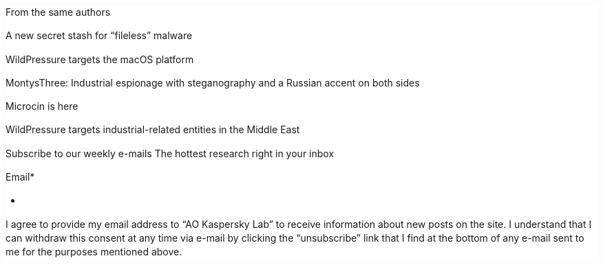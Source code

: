 










From the same authors




 


A new secret stash for “fileless” malware 






 


WildPressure targets the macOS platform 






 


MontysThree: Industrial espionage with steganography and a Russian accent on both sides 






 


Microcin is here 






 


WildPressure targets industrial-related entities in the Middle East 









Subscribe to our weekly e-mails
The hottest research right in your inbox




Email*

*

I agree to provide my email address to “AO Kaspersky Lab” to receive information about new posts on the site. I understand that I can withdraw this consent at any time via e-mail by clicking the “unsubscribe” link that I find at the bottom of any e-mail sent to me for the purposes mentioned above.
